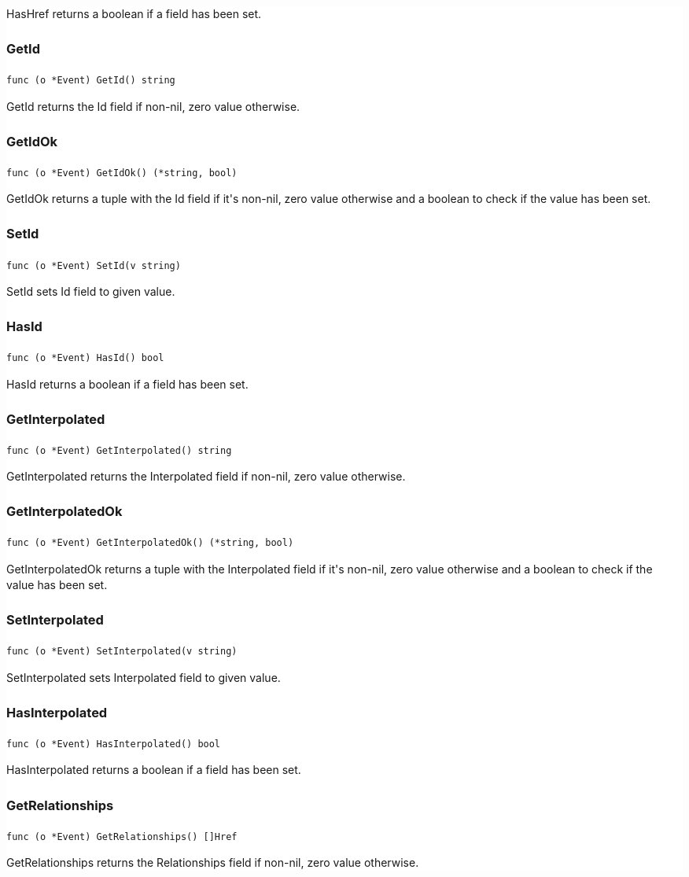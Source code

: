 HasHref returns a boolean if a field has been set.

### GetId

`func (o *Event) GetId() string`

GetId returns the Id field if non-nil, zero value otherwise.

### GetIdOk

`func (o *Event) GetIdOk() (*string, bool)`

GetIdOk returns a tuple with the Id field if it's non-nil, zero value otherwise
and a boolean to check if the value has been set.

### SetId

`func (o *Event) SetId(v string)`

SetId sets Id field to given value.

### HasId

`func (o *Event) HasId() bool`

HasId returns a boolean if a field has been set.

### GetInterpolated

`func (o *Event) GetInterpolated() string`

GetInterpolated returns the Interpolated field if non-nil, zero value otherwise.

### GetInterpolatedOk

`func (o *Event) GetInterpolatedOk() (*string, bool)`

GetInterpolatedOk returns a tuple with the Interpolated field if it's non-nil, zero value otherwise
and a boolean to check if the value has been set.

### SetInterpolated

`func (o *Event) SetInterpolated(v string)`

SetInterpolated sets Interpolated field to given value.

### HasInterpolated

`func (o *Event) HasInterpolated() bool`

HasInterpolated returns a boolean if a field has been set.

### GetRelationships

`func (o *Event) GetRelationships() []Href`

GetRelationships returns the Relationships field if non-nil, zero value otherwise.
